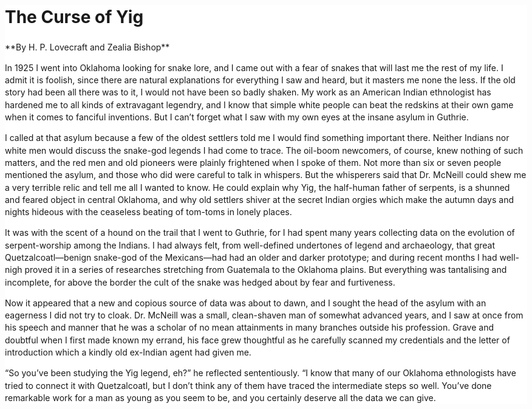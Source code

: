 # The Curse of Yig

<span class="center">
**By H. P. Lovecraft and Zealia Bishop**
</span>

In 1925 I went into Oklahoma looking for snake lore, and I came out with
a fear of snakes that will last me the rest of my life. I admit it is
foolish, since there are natural explanations for everything I saw and
heard, but it masters me none the less. If the old story had been all
there was to it, I would not have been so badly shaken. My work as an
American Indian ethnologist has hardened me to all kinds of extravagant
legendry, and I know that simple white people can beat the redskins at
their own game when it comes to fanciful inventions. But I can’t forget
what I saw with my own eyes at the insane asylum in Guthrie.

I called at that asylum because a few of the
oldest settlers told me I would find something important there. Neither
Indians nor white men would discuss the snake-god legends I had come to
trace. The oil-boom newcomers, of course, knew nothing of such matters,
and the red men and old pioneers were plainly frightened when I spoke of
them. Not more than six or seven people mentioned the asylum, and those
who did were careful to talk in whispers. But the whisperers said that
Dr. McNeill could shew me a very terrible relic and tell me all I wanted
to know. He could explain why Yig, the half-human father of serpents, is
a shunned and feared object in central Oklahoma, and why old settlers
shiver at the secret Indian orgies which make the autumn days and nights
hideous with the ceaseless beating of tom-toms in lonely places.

It was with the scent of a hound on the trail
that I went to Guthrie, for I had spent many years collecting data on
the evolution of serpent-worship among the Indians. I had always felt,
from well-defined undertones of legend and archaeology, that great
Quetzalcoatl—benign snake-god of the Mexicans—had had an older and
darker prototype; and during recent months I had well-nigh proved it in
a series of researches stretching from Guatemala to the Oklahoma plains.
But everything was tantalising and incomplete, for above the border the
cult of the snake was hedged about by fear and furtiveness.

Now it appeared that a new and copious source
of data was about to dawn, and I sought the head of the asylum with an
eagerness I did not try to cloak. Dr. McNeill was a small, clean-shaven
man of somewhat advanced years, and I saw at once from his speech and
manner that he was a scholar of no mean attainments in many branches
outside his profession. Grave and doubtful when I first made known my
errand, his face grew thoughtful as he carefully scanned my credentials
and the letter of introduction which a kindly old ex-Indian agent had
given me.

“So you’ve been studying the Yig legend, eh?”
he reflected sententiously. “I know that many of our Oklahoma
ethnologists have tried to connect it with Quetzalcoatl, but I don’t
think any of them have traced the intermediate steps so well. You’ve
done remarkable work for a man as young as you seem to be, and you
certainly deserve all the data we can give.
